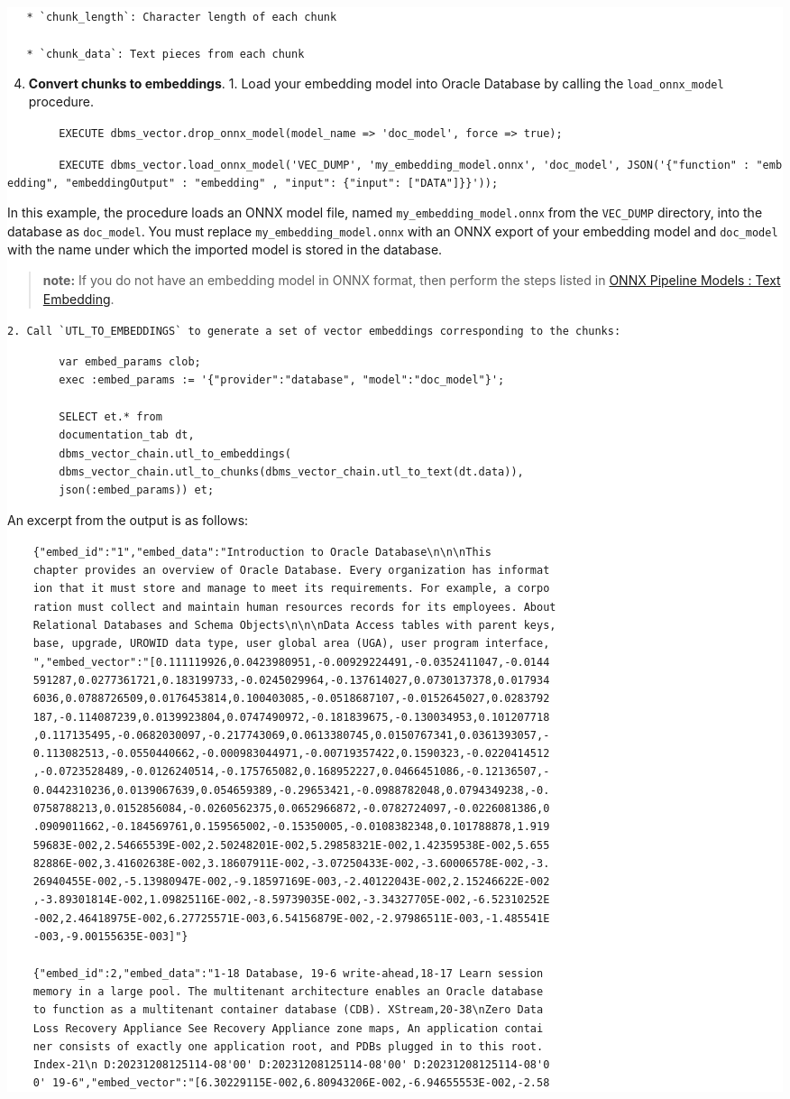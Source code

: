        * `chunk_length`: Character length of each chunk 

       * `chunk_data`: Text pieces from each chunk 

  4. **Convert chunks to embeddings**.
    1. Load your embedding model into Oracle Database by calling the `load_onnx_model` procedure.
```
        EXECUTE dbms_vector.drop_onnx_model(model_name => 'doc_model', force => true);
```
```
        EXECUTE dbms_vector.load_onnx_model('VEC_DUMP', 'my_embedding_model.onnx', 'doc_model', JSON('{"function" : "embedding", "embeddingOutput" : "embedding" , "input": {"input": ["DATA"]}}'));
```
        

In this example, the procedure loads an ONNX model file, named `my_embedding_model.onnx` from the `VEC_DUMP` directory, into the database as `doc_model`. You must replace `my_embedding_model.onnx` with an ONNX export of your embedding model and `doc_model` with the name under which the imported model is stored in the database. 

> **note:** If you do not have an embedding model in ONNX format, then perform the steps listed in [ONNX Pipeline Models : Text Embedding](onnx-pipeline-models-text-embedding.md#GUID-E7C08BA2-B2B9-4081-9050-B9EB3EA46FA6). 

    2. Call `UTL_TO_EMBEDDINGS` to generate a set of vector embeddings corresponding to the chunks:
```
        var embed_params clob;
        exec :embed_params := '{"provider":"database", "model":"doc_model"}';
        
        SELECT et.* from
        documentation_tab dt,
        dbms_vector_chain.utl_to_embeddings(
        dbms_vector_chain.utl_to_chunks(dbms_vector_chain.utl_to_text(dt.data)),
        json(:embed_params)) et;
```
        

An excerpt from the output is as follows:
```
    {"embed_id":"1","embed_data":"Introduction to Oracle Database\n\n\nThis
    chapter provides an overview of Oracle Database. Every organization has informat
    ion that it must store and manage to meet its requirements. For example, a corpo
    ration must collect and maintain human resources records for its employees. About
    Relational Databases and Schema Objects\n\n\nData Access tables with parent keys,
    base, upgrade, UROWID data type, user global area (UGA), user program interface,
    ","embed_vector":"[0.111119926,0.0423980951,-0.00929224491,-0.0352411047,-0.0144
    591287,0.0277361721,0.183199733,-0.0245029964,-0.137614027,0.0730137378,0.017934
    6036,0.0788726509,0.0176453814,0.100403085,-0.0518687107,-0.0152645027,0.0283792
    187,-0.114087239,0.0139923804,0.0747490972,-0.181839675,-0.130034953,0.101207718
    ,0.117135495,-0.0682030097,-0.217743069,0.0613380745,0.0150767341,0.0361393057,-
    0.113082513,-0.0550440662,-0.000983044971,-0.00719357422,0.1590323,-0.0220414512
    ,-0.0723528489,-0.0126240514,-0.175765082,0.168952227,0.0466451086,-0.12136507,-
    0.0442310236,0.0139067639,0.054659389,-0.29653421,-0.0988782048,0.0794349238,-0.
    0758788213,0.0152856084,-0.0260562375,0.0652966872,-0.0782724097,-0.0226081386,0
    .0909011662,-0.184569761,0.159565002,-0.15350005,-0.0108382348,0.101788878,1.919
    59683E-002,2.54665539E-002,2.50248201E-002,5.29858321E-002,1.42359538E-002,5.655
    82886E-002,3.41602638E-002,3.18607911E-002,-3.07250433E-002,-3.60006578E-002,-3.
    26940455E-002,-5.13980947E-002,-9.18597169E-003,-2.40122043E-002,2.15246622E-002
    ,-3.89301814E-002,1.09825116E-002,-8.59739035E-002,-3.34327705E-002,-6.52310252E
    -002,2.46418975E-002,6.27725571E-003,6.54156879E-002,-2.97986511E-003,-1.485541E
    -003,-9.00155635E-003]"}
    
    {"embed_id":2,"embed_data":"1-18 Database, 19-6 write-ahead,18-17 Learn session
    memory in a large pool. The multitenant architecture enables an Oracle database
    to function as a multitenant container database (CDB). XStream,20-38\nZero Data
    Loss Recovery Appliance See Recovery Appliance zone maps, An application contai
    ner consists of exactly one application root, and PDBs plugged in to this root.
    Index-21\n D:20231208125114-08'00' D:20231208125114-08'00' D:20231208125114-08'0
    0' 19-6","embed_vector":"[6.30229115E-002,6.80943206E-002,-6.94655553E-002,-2.58
```